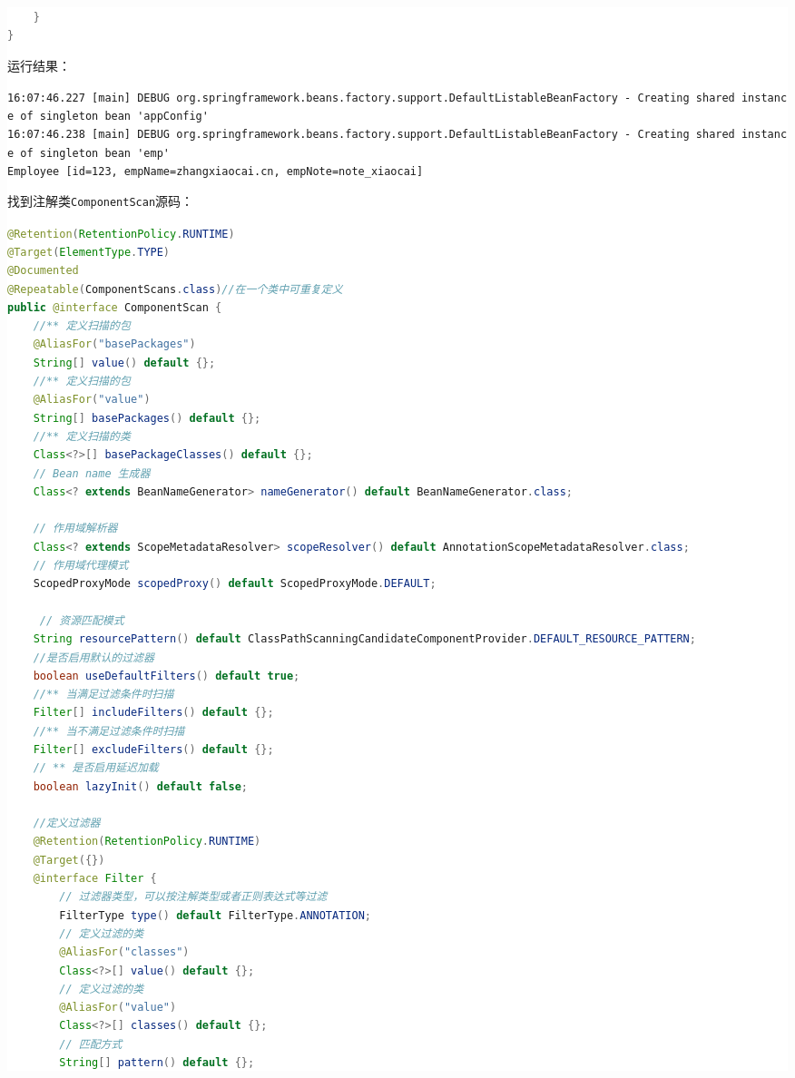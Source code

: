```java
	}
}
```

运行结果：

```txt
16:07:46.227 [main] DEBUG org.springframework.beans.factory.support.DefaultListableBeanFactory - Creating shared instance of singleton bean 'appConfig'
16:07:46.238 [main] DEBUG org.springframework.beans.factory.support.DefaultListableBeanFactory - Creating shared instance of singleton bean 'emp'
Employee [id=123, empName=zhangxiaocai.cn, empNote=note_xiaocai]
```

找到注解类`ComponentScan`源码：

```java
@Retention(RetentionPolicy.RUNTIME)
@Target(ElementType.TYPE)
@Documented
@Repeatable(ComponentScans.class)//在一个类中可重复定义
public @interface ComponentScan {
 	//** 定义扫描的包
	@AliasFor("basePackages")
	String[] value() default {};
 	//** 定义扫描的包
	@AliasFor("value")
	String[] basePackages() default {};
 	//** 定义扫描的类
	Class<?>[] basePackageClasses() default {};
 	// Bean name 生成器
	Class<? extends BeanNameGenerator> nameGenerator() default BeanNameGenerator.class;

 	// 作用域解析器
	Class<? extends ScopeMetadataResolver> scopeResolver() default AnnotationScopeMetadataResolver.class;
 	// 作用域代理模式
	ScopedProxyMode scopedProxy() default ScopedProxyMode.DEFAULT;

	 // 资源匹配模式
	String resourcePattern() default ClassPathScanningCandidateComponentProvider.DEFAULT_RESOURCE_PATTERN;
 	//是否启用默认的过滤器
	boolean useDefaultFilters() default true;
 	//** 当满足过滤条件时扫描
	Filter[] includeFilters() default {};
	//** 当不满足过滤条件时扫描
	Filter[] excludeFilters() default {};
    // ** 是否启用延迟加载
	boolean lazyInit() default false;
 
    //定义过滤器
	@Retention(RetentionPolicy.RUNTIME)
	@Target({})
	@interface Filter {
 		// 过滤器类型，可以按注解类型或者正则表达式等过滤
		FilterType type() default FilterType.ANNOTATION;
 		// 定义过滤的类
		@AliasFor("classes")
		Class<?>[] value() default {};
 		// 定义过滤的类
		@AliasFor("value")
		Class<?>[] classes() default {};
   		// 匹配方式
		String[] pattern() default {};
```